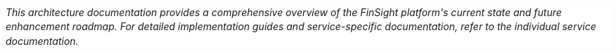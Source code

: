 
_This architecture documentation provides a comprehensive overview of the FinSight platform's current state and future enhancement roadmap. For detailed implementation guides and service-specific documentation, refer to the individual service documentation._

